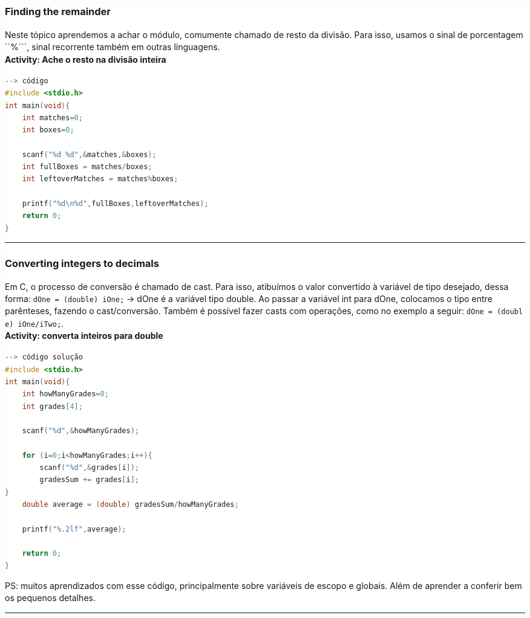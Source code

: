 ### Finding the remainder  
Neste tópico aprendemos a achar o módulo, comumente chamado de resto da divisão. Para isso, usamos o sinal de porcentagem ``%```, sinal recorrente também em outras linguagens.   
**Activity: Ache o resto na divisão inteira**  
```C
--> código 
#include <stdio.h> 
int main(void){
    int matches=0;
    int boxes=0;
    
    scanf("%d %d",&matches,&boxes);
    int fullBoxes = matches/boxes;
    int leftoverMatches = matches%boxes;
    
    printf("%d\n%d",fullBoxes,leftoverMatches);
    return 0;
}

```

---  
### Converting integers to decimals  
Em C, o processo de conversão é chamado de cast. Para isso, atibuímos o valor convertido à variável de tipo desejado, dessa forma: ``dOne = (double) iOne;`` -> dOne é a variável tipo double. Ao passar a variável int para dOne, colocamos o tipo entre parênteses, fazendo o cast/conversão.  Também é possível fazer casts com operações, como no exemplo a seguir: ``dOne = (double) iOne/iTwo;``.   
**Activity: converta inteiros para double**    
```C
--> código solução  
#include <stdio.h>
int main(void){
    int howManyGrades=0;
    int grades[4];
    
    scanf("%d",&howManyGrades);
    
    for (i=0;i<howManyGrades;i++){
        scanf("%d",&grades[i]);
        gradesSum += grades[i];
}
    double average = (double) gradesSum/howManyGrades;
    
    printf("%.2lf",average);
    
    return 0;
}
```
PS: muitos aprendizados com esse código, principalmente sobre variáveis de escopo e globais. Além de aprender a conferir bem os pequenos detalhes.  

---  